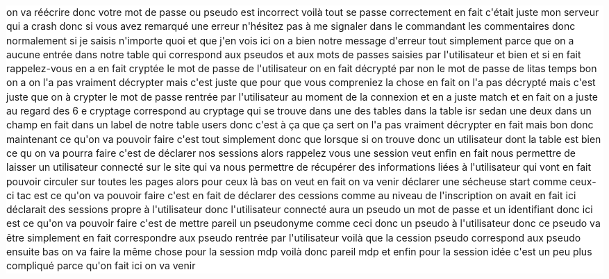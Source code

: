 on va réécrire donc votre mot de passe
ou pseudo est incorrect voilà tout se
passe correctement en fait c'était juste
mon serveur qui a crash
donc si vous avez remarqué une erreur
n'hésitez pas à me signaler dans le
commandant les commentaires donc
normalement si je saisis n'importe quoi
et que j'en vois ici on a bien notre
message d'erreur tout simplement parce
que on a aucune entrée dans notre table
qui correspond aux pseudos et aux mots
de passes saisies par l'utilisateur et
bien et si en fait rappelez-vous en a en
fait cryptée le mot de passe de
l'utilisateur on en fait décrypté par
non le mot de passe de litas temps bon
on a on l'a pas vraiment décrypter mais
c'est juste que pour que vous compreniez
la chose en fait on l'a pas décrypté
mais c'est juste que on à crypter le mot
de passe rentrée par l'utilisateur au
moment de la connexion et en a juste
match et en fait on a juste au regard
des 6 e cryptage correspond au cryptage
qui se trouve dans une des tables dans
la table isr sedan une deux dans un
champ en fait dans un label de notre
table users donc c'est à ça que ça sert
on l'a pas vraiment décrypter en fait
mais bon donc maintenant ce qu'on va
pouvoir faire c'est tout simplement donc
que lorsque si on trouve donc un
utilisateur dont
la table est bien ce qu on va pourra
faire c'est de déclarer nos sessions
alors rappelez vous une session veut
enfin en fait nous permettre de laisser
un utilisateur connecté sur le site qui
va nous permettre de récupérer des
informations liées à l'utilisateur qui
vont en fait pouvoir circuler sur toutes
les pages alors pour ceux là bas on veut
en fait on va venir déclarer une
sécheuse start comme ceux-ci tac est ce
qu'on va pouvoir faire c'est en fait de
déclarer des cessions comme au niveau de
l'inscription
on avait en fait ici déclarait des
sessions propre à l'utilisateur donc
l'utilisateur connecté aura un pseudo un
mot de passe et un identifiant donc ici
est ce qu'on va pouvoir faire c'est de
mettre pareil un pseudonyme
comme ceci donc un pseudo à
l'utilisateur donc ce pseudo va être
simplement en fait correspondre aux
pseudo rentrée par l'utilisateur
voilà que la cession pseudo correspond
aux pseudo ensuite bas on va faire la
même chose pour la session mdp
voilà donc pareil mdp et enfin pour la
session idée c'est un peu plus compliqué
parce qu'on fait ici on va venir